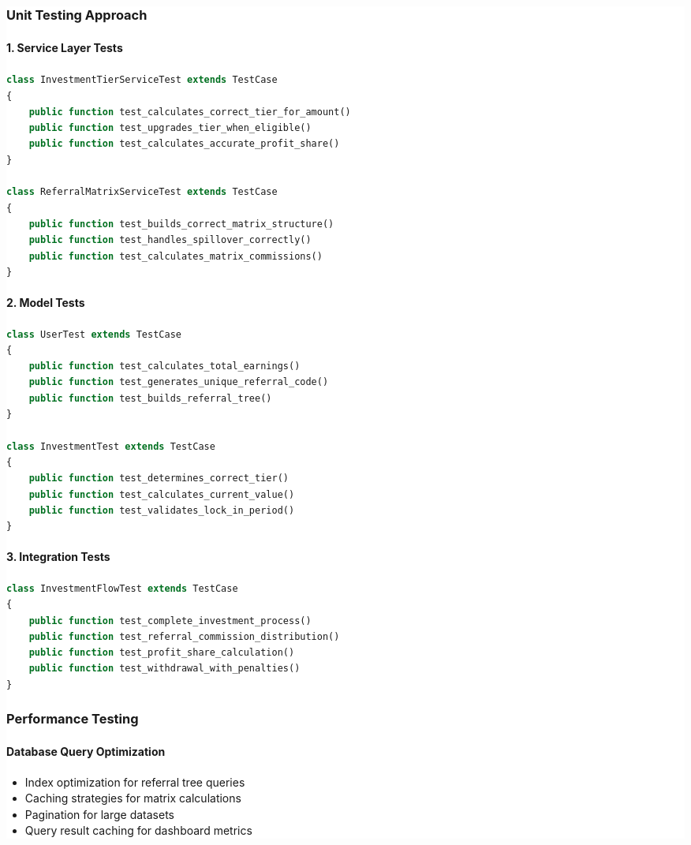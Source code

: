 ### Unit Testing Approach

#### 1. Service Layer Tests
```php
class InvestmentTierServiceTest extends TestCase
{
    public function test_calculates_correct_tier_for_amount()
    public function test_upgrades_tier_when_eligible()
    public function test_calculates_accurate_profit_share()
}

class ReferralMatrixServiceTest extends TestCase
{
    public function test_builds_correct_matrix_structure()
    public function test_handles_spillover_correctly()
    public function test_calculates_matrix_commissions()
}
```

#### 2. Model Tests
```php
class UserTest extends TestCase
{
    public function test_calculates_total_earnings()
    public function test_generates_unique_referral_code()
    public function test_builds_referral_tree()
}

class InvestmentTest extends TestCase
{
    public function test_determines_correct_tier()
    public function test_calculates_current_value()
    public function test_validates_lock_in_period()
}
```

#### 3. Integration Tests
```php
class InvestmentFlowTest extends TestCase
{
    public function test_complete_investment_process()
    public function test_referral_commission_distribution()
    public function test_profit_share_calculation()
    public function test_withdrawal_with_penalties()
}
```

### Performance Testing

#### Database Query Optimization
- Index optimization for referral tree queries
- Caching strategies for matrix calculations
- Pagination for large datasets
- Query result caching for dashboard metrics
